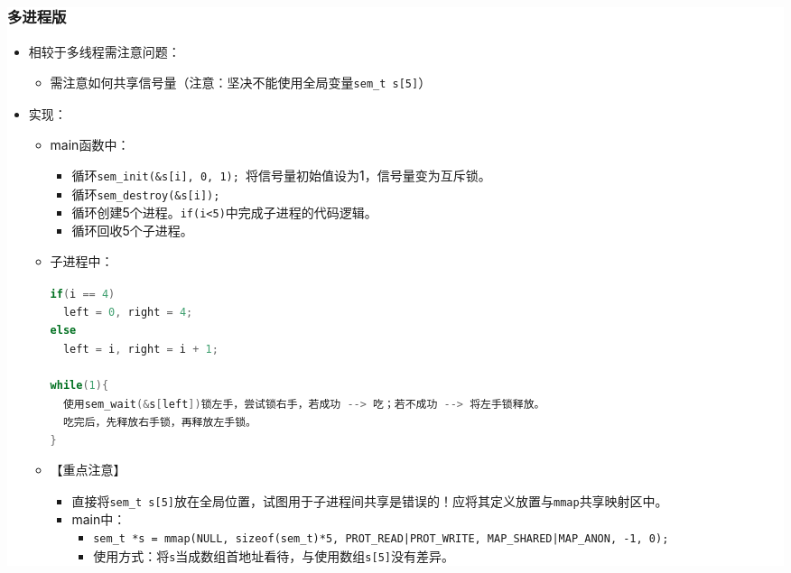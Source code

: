 ### 多进程版
- 相较于多线程需注意问题：

  - 需注意如何共享信号量（注意：坚决不能使用全局变量`sem_t s[5]`）
- 实现：
  - main函数中：
    - 循环`sem_init(&s[i], 0, 1); `将信号量初始值设为1，信号量变为互斥锁。
    - 循环`sem_destroy(&s[i]);`
    - 循环创建5个进程。`if(i<5)`中完成子进程的代码逻辑。
    - 循环回收5个子进程。

  - 子进程中：	

      ```c
      if(i == 4)
      	left = 0, right = 4;
      else
      	left = i, right = i + 1;
      
      while(1){
      	使用sem_wait(&s[left])锁左手，尝试锁右手，若成功 --> 吃；若不成功 --> 将左手锁释放。
      	吃完后，先释放右手锁，再释放左手锁。
      }
      ```

  - 【重点注意】
    - 直接将`sem_t s[5]`放在全局位置，试图用于子进程间共享是错误的！应将其定义放置与`mmap`共享映射区中。
    - main中：
    	- `sem_t *s = mmap(NULL, sizeof(sem_t)*5, PROT_READ|PROT_WRITE, MAP_SHARED|MAP_ANON, -1, 0);`
    	- 使用方式：将`s`当成数组首地址看待，与使用数组`s[5]`没有差异。